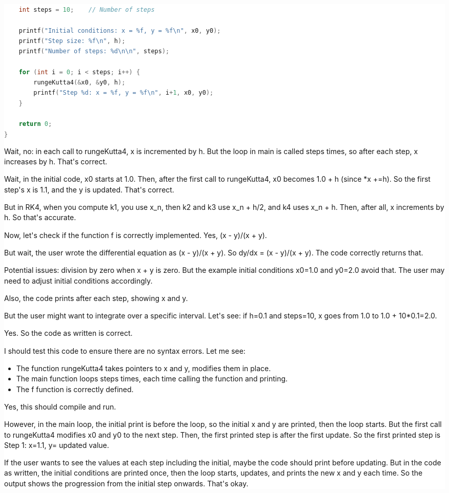 ```cpp
    int steps = 10;    // Number of steps

    printf("Initial conditions: x = %f, y = %f\n", x0, y0);
    printf("Step size: %f\n", h);
    printf("Number of steps: %d\n\n", steps);

    for (int i = 0; i < steps; i++) {
        rungeKutta4(&x0, &y0, h);
        printf("Step %d: x = %f, y = %f\n", i+1, x0, y0);
    }

    return 0;
}
```

Wait, no: in each call to rungeKutta4, x is incremented by h. But the loop in main is called steps times, so after each step, x increases by h. That's correct.

Wait, in the initial code, x0 starts at 1.0. Then, after the first call to rungeKutta4, x0 becomes 1.0 + h (since *x +=h). So the first step's x is 1.1, and the y is updated. That's correct.

But in RK4, when you compute k1, you use x_n, then k2 and k3 use x_n + h/2, and k4 uses x_n + h. Then, after all, x increments by h. So that's accurate.

Now, let's check if the function f is correctly implemented. Yes, (x - y)/(x + y).

But wait, the user wrote the differential equation as (x - y)/(x + y). So dy/dx = (x - y)/(x + y). The code correctly returns that.

Potential issues: division by zero when x + y is zero. But the example initial conditions x0=1.0 and y0=2.0 avoid that. The user may need to adjust initial conditions accordingly.

Also, the code prints after each step, showing x and y.

But the user might want to integrate over a specific interval. Let's see: if h=0.1 and steps=10, x goes from 1.0 to 1.0 + 10*0.1=2.0.

Yes. So the code as written is correct.

I should test this code to ensure there are no syntax errors. Let me see:

- The function rungeKutta4 takes pointers to x and y, modifies them in place.
- The main function loops steps times, each time calling the function and printing.
- The f function is correctly defined.

Yes, this should compile and run.

However, in the main loop, the initial print is before the loop, so the initial x and y are printed, then the loop starts. But the first call to rungeKutta4 modifies x0 and y0 to the next step. Then, the first printed step is after the first update. So the first printed step is Step 1: x=1.1, y= updated value.

If the user wants to see the values at each step including the initial, maybe the code should print before updating. But in the code as written, the initial conditions are printed once, then the loop starts, updates, and prints the new x and y each time. So the output shows the progression from the initial step onwards. That's okay.
